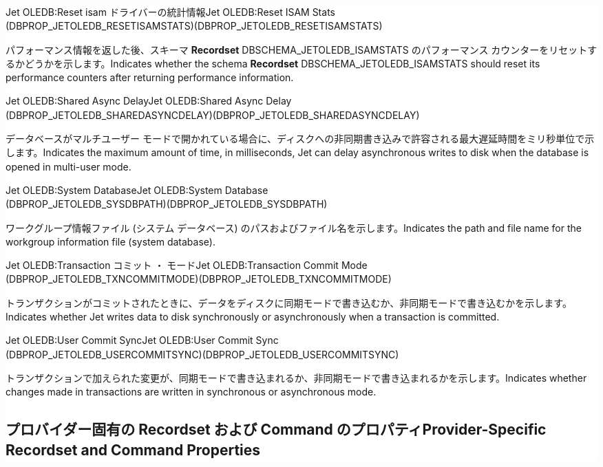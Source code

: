 <td><p><span data-ttu-id="e2c5a-206">Jet OLEDB:Reset isam ドライバーの統計情報</span><span class="sxs-lookup"><span data-stu-id="e2c5a-206">Jet OLEDB:Reset ISAM Stats</span></span><br />
<span data-ttu-id="e2c5a-207">(DBPROP_JETOLEDB_RESETISAMSTATS)</span><span class="sxs-lookup"><span data-stu-id="e2c5a-207">(DBPROP_JETOLEDB_RESETISAMSTATS)</span></span></p></td>
<td><p><span data-ttu-id="e2c5a-208">パフォーマンス情報を返した後、スキーマ <strong>Recordset</strong> DBSCHEMA_JETOLEDB_ISAMSTATS のパフォーマンス カウンターをリセットするかどうかを示します。</span><span class="sxs-lookup"><span data-stu-id="e2c5a-208">Indicates whether the schema <strong>Recordset</strong> DBSCHEMA_JETOLEDB_ISAMSTATS should reset its performance counters after returning performance information.</span></span></p></td>
</tr>
<tr class="odd">
<td><p><span data-ttu-id="e2c5a-209">Jet OLEDB:Shared Async Delay</span><span class="sxs-lookup"><span data-stu-id="e2c5a-209">Jet OLEDB:Shared Async Delay</span></span><br />
<span data-ttu-id="e2c5a-210">(DBPROP_JETOLEDB_SHAREDASYNCDELAY)</span><span class="sxs-lookup"><span data-stu-id="e2c5a-210">(DBPROP_JETOLEDB_SHAREDASYNCDELAY)</span></span></p></td>
<td><p><span data-ttu-id="e2c5a-211">データベースがマルチユーザー モードで開かれている場合に、ディスクへの非同期書き込みで許容される最大遅延時間をミリ秒単位で示します。</span><span class="sxs-lookup"><span data-stu-id="e2c5a-211">Indicates the maximum amount of time, in milliseconds, Jet can delay asynchronous writes to disk when the database is opened in multi-user mode.</span></span></p></td>
</tr>
<tr class="even">
<td><p><span data-ttu-id="e2c5a-212">Jet OLEDB:System Database</span><span class="sxs-lookup"><span data-stu-id="e2c5a-212">Jet OLEDB:System Database</span></span><br />
<span data-ttu-id="e2c5a-213">(DBPROP_JETOLEDB_SYSDBPATH)</span><span class="sxs-lookup"><span data-stu-id="e2c5a-213">(DBPROP_JETOLEDB_SYSDBPATH)</span></span></p></td>
<td><p><span data-ttu-id="e2c5a-214">ワークグループ情報ファイル (システム データベース) のパスおよびファイル名を示します。</span><span class="sxs-lookup"><span data-stu-id="e2c5a-214">Indicates the path and file name for the workgroup information file (system database).</span></span></p></td>
</tr>
<tr class="odd">
<td><p><span data-ttu-id="e2c5a-215">Jet OLEDB:Transaction コミット ・ モード</span><span class="sxs-lookup"><span data-stu-id="e2c5a-215">Jet OLEDB:Transaction Commit Mode</span></span><br />
<span data-ttu-id="e2c5a-216">(DBPROP_JETOLEDB_TXNCOMMITMODE)</span><span class="sxs-lookup"><span data-stu-id="e2c5a-216">(DBPROP_JETOLEDB_TXNCOMMITMODE)</span></span></p></td>
<td><p><span data-ttu-id="e2c5a-217">トランザクションがコミットされたときに、データをディスクに同期モードで書き込むか、非同期モードで書き込むかを示します。</span><span class="sxs-lookup"><span data-stu-id="e2c5a-217">Indicates whether Jet writes data to disk synchronously or asynchronously when a transaction is committed.</span></span></p></td>
</tr>
<tr class="even">
<td><p><span data-ttu-id="e2c5a-218">Jet OLEDB:User Commit Sync</span><span class="sxs-lookup"><span data-stu-id="e2c5a-218">Jet OLEDB:User Commit Sync</span></span><br />
<span data-ttu-id="e2c5a-219">(DBPROP_JETOLEDB_USERCOMMITSYNC)</span><span class="sxs-lookup"><span data-stu-id="e2c5a-219">(DBPROP_JETOLEDB_USERCOMMITSYNC)</span></span></p></td>
<td><p><span data-ttu-id="e2c5a-220">トランザクションで加えられた変更が、同期モードで書き込まれるか、非同期モードで書き込まれるかを示します。</span><span class="sxs-lookup"><span data-stu-id="e2c5a-220">Indicates whether changes made in transactions are written in synchronous or asynchronous mode.</span></span></p></td>
</tr>
</tbody>
</table>


## <a name="provider-specific-recordset-and-command-properties"></a><span data-ttu-id="e2c5a-221">プロバイダー固有の Recordset および Command のプロパティ</span><span class="sxs-lookup"><span data-stu-id="e2c5a-221">Provider-Specific Recordset and Command Properties</span></span>
